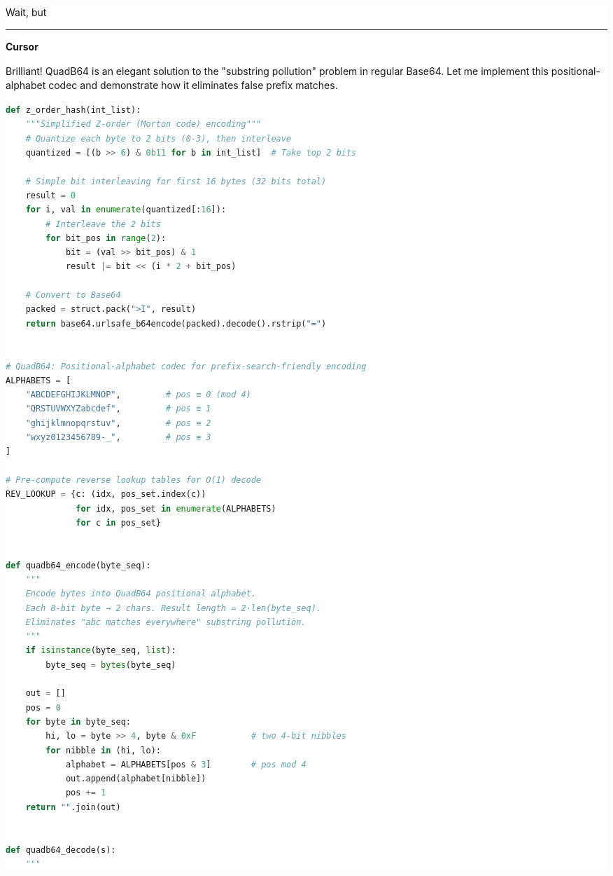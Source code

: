 Wait, but


---

**Cursor**

Brilliant! QuadB64 is an elegant solution to the "substring pollution" problem in regular Base64. Let me implement this positional-alphabet codec and demonstrate how it eliminates false prefix matches.

```python
def z_order_hash(int_list):
    """Simplified Z-order (Morton code) encoding"""
    # Quantize each byte to 2 bits (0-3), then interleave
    quantized = [(b >> 6) & 0b11 for b in int_list]  # Take top 2 bits

    # Simple bit interleaving for first 16 bytes (32 bits total)
    result = 0
    for i, val in enumerate(quantized[:16]):
        # Interleave the 2 bits
        for bit_pos in range(2):
            bit = (val >> bit_pos) & 1
            result |= bit << (i * 2 + bit_pos)

    # Convert to Base64
    packed = struct.pack(">I", result)
    return base64.urlsafe_b64encode(packed).decode().rstrip("=")


# QuadB64: Positional-alphabet codec for prefix-search-friendly encoding
ALPHABETS = [
    "ABCDEFGHIJKLMNOP",         # pos ≡ 0 (mod 4)
    "QRSTUVWXYZabcdef",         # pos ≡ 1
    "ghijklmnopqrstuv",         # pos ≡ 2  
    "wxyz0123456789-_",         # pos ≡ 3
]

# Pre-compute reverse lookup tables for O(1) decode
REV_LOOKUP = {c: (idx, pos_set.index(c))
              for idx, pos_set in enumerate(ALPHABETS)
              for c in pos_set}


def quadb64_encode(byte_seq):
    """
    Encode bytes into QuadB64 positional alphabet.
    Each 8-bit byte → 2 chars. Result length = 2⋅len(byte_seq).
    Eliminates "abc matches everywhere" substring pollution.
    """
    if isinstance(byte_seq, list):
        byte_seq = bytes(byte_seq)
    
    out = []
    pos = 0
    for byte in byte_seq:
        hi, lo = byte >> 4, byte & 0xF           # two 4-bit nibbles
        for nibble in (hi, lo):
            alphabet = ALPHABETS[pos & 3]        # pos mod 4
            out.append(alphabet[nibble])
            pos += 1
    return "".join(out)


def quadb64_decode(s):
    """
```